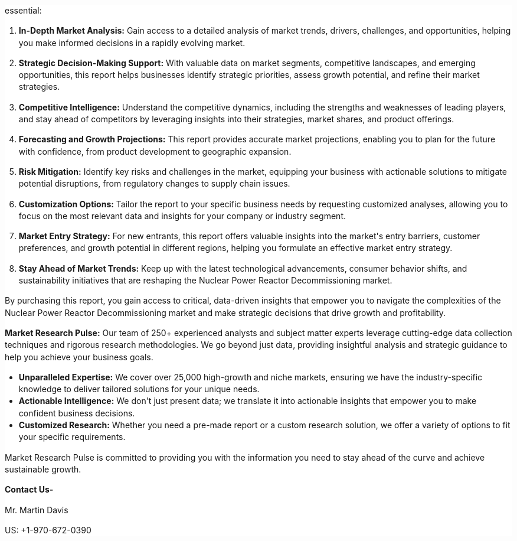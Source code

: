 essential:</p><ol><li><p><strong>In-Depth Market Analysis:</strong> Gain access to a detailed analysis of market trends, drivers, challenges, and opportunities, helping you make informed decisions in a rapidly evolving market.</p></li><li><p><strong>Strategic Decision-Making Support:</strong> With valuable data on market segments, competitive landscapes, and emerging opportunities, this report helps businesses identify strategic priorities, assess growth potential, and refine their market strategies.</p></li><li><p><strong>Competitive Intelligence:</strong> Understand the competitive dynamics, including the strengths and weaknesses of leading players, and stay ahead of competitors by leveraging insights into their strategies, market shares, and product offerings.</p></li><li><p><strong>Forecasting and Growth Projections:</strong> This report provides accurate market projections, enabling you to plan for the future with confidence, from product development to geographic expansion.</p></li><li><p><strong>Risk Mitigation:</strong> Identify key risks and challenges in the market, equipping your business with actionable solutions to mitigate potential disruptions, from regulatory changes to supply chain issues.</p></li><li><p><strong>Customization Options:</strong> Tailor the report to your specific business needs by requesting customized analyses, allowing you to focus on the most relevant data and insights for your company or industry segment.</p></li><li><p><strong>Market Entry Strategy:</strong> For new entrants, this report offers valuable insights into the market's entry barriers, customer preferences, and growth potential in different regions, helping you formulate an effective market entry strategy.</p></li><li><p><strong>Stay Ahead of Market Trends:</strong> Keep up with the latest technological advancements, consumer behavior shifts, and sustainability initiatives that are reshaping the Nuclear Power Reactor Decommissioning market.</p></li></ol><p>By purchasing this report, you gain access to critical, data-driven insights that empower you to navigate the complexities of the Nuclear Power Reactor Decommissioning market and make strategic decisions that drive growth and profitability.</p><p><strong>Market Research Pulse:</strong>&nbsp;Our team of 250+ experienced analysts and subject matter experts leverage cutting-edge data collection techniques and rigorous research methodologies. We go beyond just data, providing insightful analysis and strategic guidance to help you achieve your business goals.</p><ul><li><strong>Unparalleled Expertise:</strong>&nbsp;We cover over 25,000 high-growth and niche markets, ensuring we have the industry-specific knowledge to deliver tailored solutions for your unique needs.</li><li><strong>Actionable Intelligence:</strong>&nbsp;We don't just present data; we translate it into actionable insights that empower you to make confident business decisions.</li><li><strong>Customized Research:</strong>&nbsp;Whether you need a pre-made report or a custom research solution, we offer a variety of options to fit your specific requirements.</li></ul><p>Market Research Pulse is committed to providing you with the information you need to stay ahead of the curve and achieve sustainable growth.</p><p><strong>Contact Us-</strong></p><p>Mr. Martin Davis</p><p>US: +1-970-672-0390</p>
